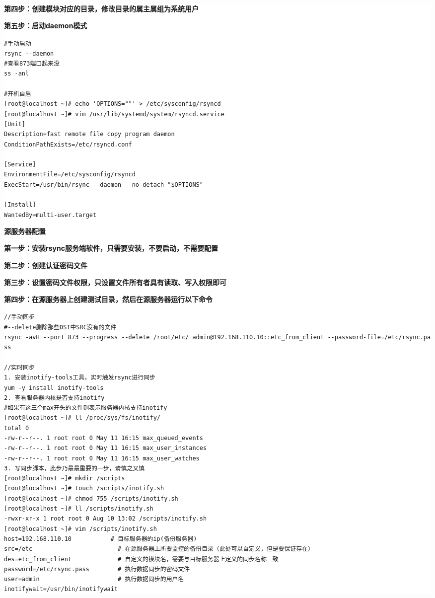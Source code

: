 **第四步：创建模块对应的目录，修改目录的属主属组为系统用户**

**第五步：启动daemon模式**



```
#手动启动
rsync --daemon
#查看873端口起来没
ss -anl

#开机自启
[root@localhost ~]# echo 'OPTIONS=""' > /etc/sysconfig/rsyncd
[root@localhost ~]# vim /usr/lib/systemd/system/rsyncd.service
[Unit]
Description=fast remote file copy program daemon
ConditionPathExists=/etc/rsyncd.conf

[Service]
EnvironmentFile=/etc/sysconfig/rsyncd
ExecStart=/usr/bin/rsync --daemon --no-detach "$OPTIONS"

[Install]
WantedBy=multi-user.target
```

**源服务器配置**

**第一步：安装rsync服务端软件，只需要安装，不要启动，不需要配置**

**第二步：创建认证密码文件**

**第三步：设置密码文件权限，只设置文件所有者具有读取、写入权限即可**

**第四步：在源服务器上创建测试目录，然后在源服务器运行以下命令**



```
//手动同步
#--delete删除那些DST中SRC没有的文件
rsync -avH --port 873 --progress --delete /root/etc/ admin@192.168.110.10::etc_from_client --password-file=/etc/rsync.pass

//实时同步
1. 安装inotify-tools工具，实时触发rsync进行同步
yum -y install inotify-tools
2. 查看服务器内核是否支持inotify
#如果有这三个max开头的文件则表示服务器内核支持inotify
[root@localhost ~]# ll /proc/sys/fs/inotify/
total 0
-rw-r--r--. 1 root root 0 May 11 16:15 max_queued_events
-rw-r--r--. 1 root root 0 May 11 16:15 max_user_instances
-rw-r--r--. 1 root root 0 May 11 16:15 max_user_watches
3. 写同步脚本，此步乃最最重要的一步，请慎之又慎
[root@localhost ~]# mkdir /scripts
[root@localhost ~]# touch /scripts/inotify.sh
[root@localhost ~]# chmod 755 /scripts/inotify.sh
[root@localhost ~]# ll /scripts/inotify.sh
-rwxr-xr-x 1 root root 0 Aug 10 13:02 /scripts/inotify.sh
[root@localhost ~]# vim /scripts/inotify.sh
host=192.168.110.10           # 目标服务器的ip(备份服务器)
src=/etc                        # 在源服务器上所要监控的备份目录（此处可以自定义，但是要保证存在）
des=etc_from_client             # 自定义的模块名，需要与目标服务器上定义的同步名称一致
password=/etc/rsync.pass        # 执行数据同步的密码文件
user=admin                      # 执行数据同步的用户名
inotifywait=/usr/bin/inotifywait

```